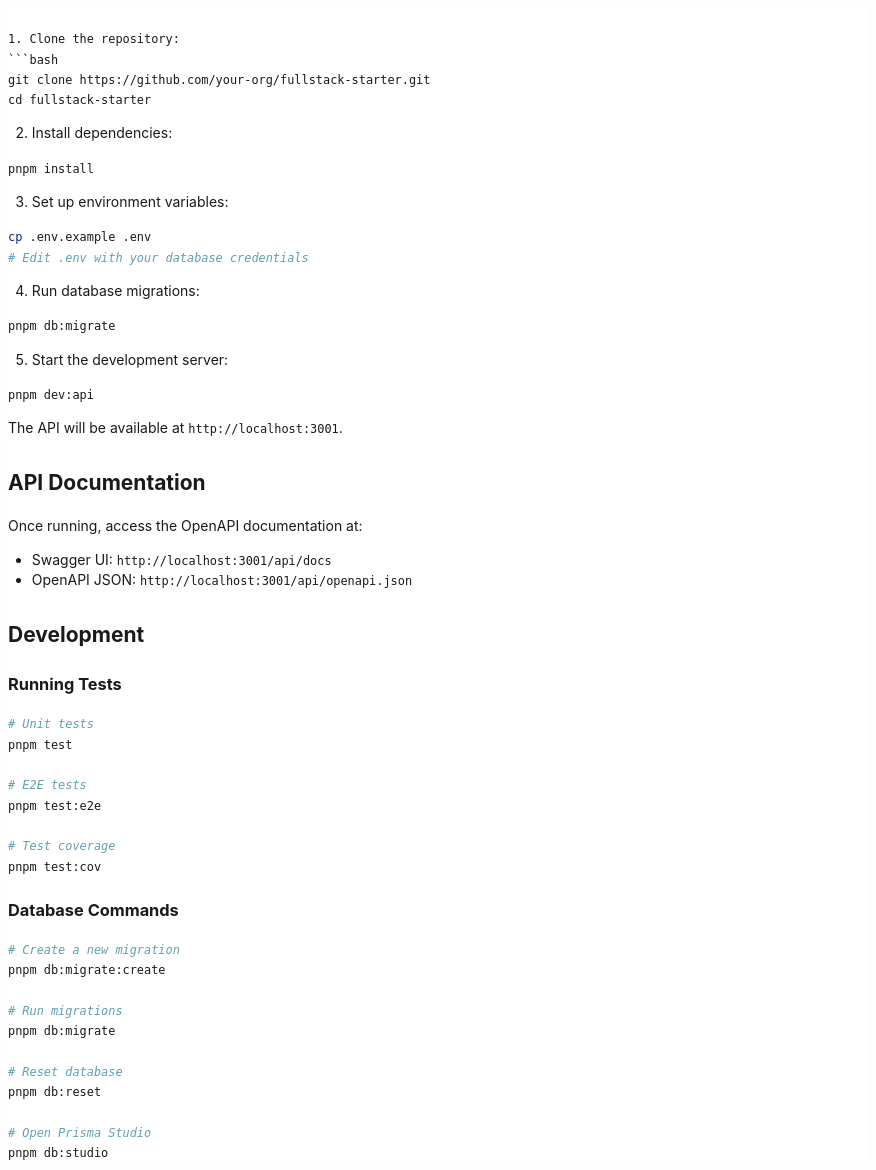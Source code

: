 ```

1. Clone the repository:
```bash
git clone https://github.com/your-org/fullstack-starter.git
cd fullstack-starter
```

2. Install dependencies:
```bash
pnpm install
```

3. Set up environment variables:
```bash
cp .env.example .env
# Edit .env with your database credentials
```

4. Run database migrations:
```bash
pnpm db:migrate
```

5. Start the development server:
```bash
pnpm dev:api
```

The API will be available at `http://localhost:3001`.

## API Documentation

Once running, access the OpenAPI documentation at:
- Swagger UI: `http://localhost:3001/api/docs`
- OpenAPI JSON: `http://localhost:3001/api/openapi.json`

## Development

### Running Tests

```bash
# Unit tests
pnpm test

# E2E tests
pnpm test:e2e

# Test coverage
pnpm test:cov
```

### Database Commands

```bash
# Create a new migration
pnpm db:migrate:create

# Run migrations
pnpm db:migrate

# Reset database
pnpm db:reset

# Open Prisma Studio
pnpm db:studio
```
